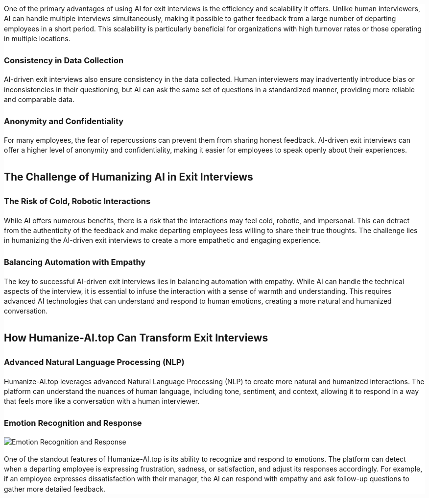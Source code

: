 One of the primary advantages of using AI for exit interviews is the efficiency and scalability it offers. Unlike human interviewers, AI can handle multiple interviews simultaneously, making it possible to gather feedback from a large number of departing employees in a short period. This scalability is particularly beneficial for organizations with high turnover rates or those operating in multiple locations.

### Consistency in Data Collection

AI-driven exit interviews also ensure consistency in the data collected. Human interviewers may inadvertently introduce bias or inconsistencies in their questioning, but AI can ask the same set of questions in a standardized manner, providing more reliable and comparable data.

### Anonymity and Confidentiality

For many employees, the fear of repercussions can prevent them from sharing honest feedback. AI-driven exit interviews can offer a higher level of anonymity and confidentiality, making it easier for employees to speak openly about their experiences.

## The Challenge of Humanizing AI in Exit Interviews

### The Risk of Cold, Robotic Interactions

While AI offers numerous benefits, there is a risk that the interactions may feel cold, robotic, and impersonal. This can detract from the authenticity of the feedback and make departing employees less willing to share their true thoughts. The challenge lies in humanizing the AI-driven exit interviews to create a more empathetic and engaging experience.

### Balancing Automation with Empathy

The key to successful AI-driven exit interviews lies in balancing automation with empathy. While AI can handle the technical aspects of the interview, it is essential to infuse the interaction with a sense of warmth and understanding. This requires advanced AI technologies that can understand and respond to human emotions, creating a more natural and humanized conversation.

## How Humanize-AI.top Can Transform Exit Interviews

### Advanced Natural Language Processing (NLP)

Humanize-AI.top leverages advanced Natural Language Processing (NLP) to create more natural and humanized interactions. The platform can understand the nuances of human language, including tone, sentiment, and context, allowing it to respond in a way that feels more like a conversation with a human interviewer.

### Emotion Recognition and Response

![Emotion Recognition and Response](/images/12.jpeg)


One of the standout features of Humanize-AI.top is its ability to recognize and respond to emotions. The platform can detect when a departing employee is expressing frustration, sadness, or satisfaction, and adjust its responses accordingly. For example, if an employee expresses dissatisfaction with their manager, the AI can respond with empathy and ask follow-up questions to gather more detailed feedback.
